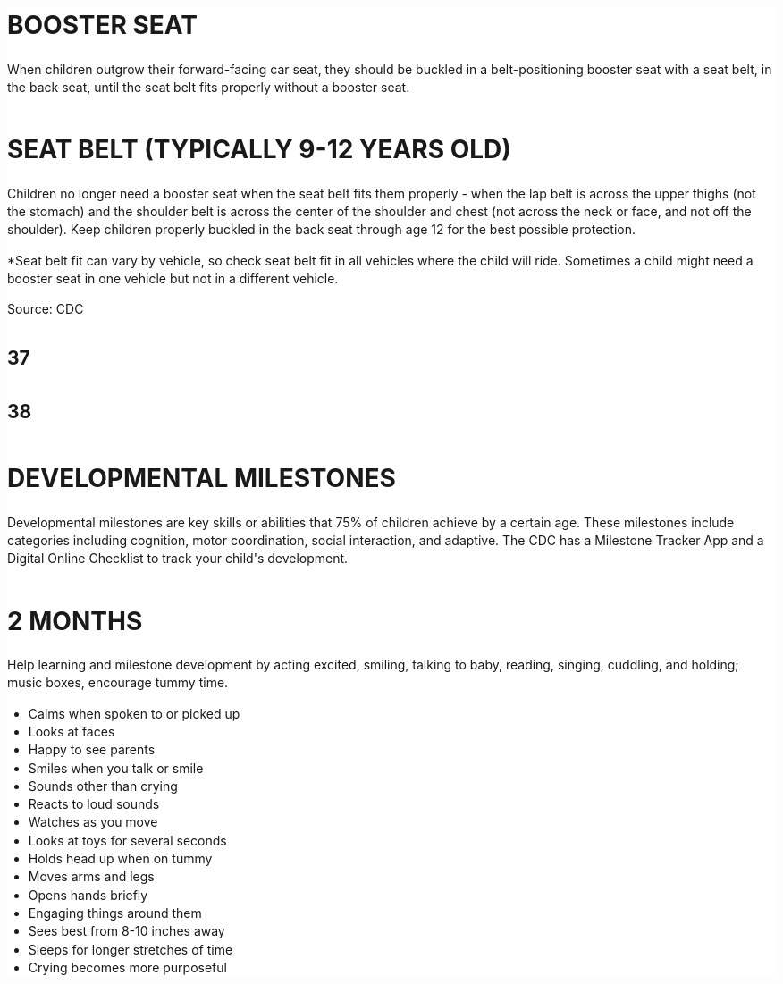 # BOOSTER SEAT

When children outgrow their forward-facing car seat, they should be buckled in a belt-positioning booster seat with a seat belt, in the back seat, until the seat belt fits properly without a booster seat.

# SEAT BELT (TYPICALLY 9-12 YEARS OLD)

Children no longer need a booster seat when the seat belt fits them properly - when the lap belt is across the upper thighs (not the stomach) and the shoulder belt is across the center of the shoulder and chest (not across the neck or face, and not off the shoulder). Keep children properly buckled in the back seat through age 12 for the best possible protection.

*Seat belt fit can vary by vehicle, so check seat belt fit in all vehicles where the child will ride. Sometimes a child might need a booster seat in one vehicle but not in a different vehicle.

Source: CDC

37
---
38
---
# DEVELOPMENTAL MILESTONES

Developmental milestones are key skills or abilities that 75% of children achieve by a certain age. These milestones include categories including cognition, motor coordination, social interaction, and adaptive. The CDC has a Milestone Tracker App and a Digital Online Checklist to track your child's development.

# 2 MONTHS

Help learning and milestone development by acting excited, smiling, talking to baby, reading, singing, cuddling, and holding; music boxes, encourage tummy time.

- Calms when spoken to or picked up
- Looks at faces
- Happy to see parents
- Smiles when you talk or smile
- Sounds other than crying
- Reacts to loud sounds
- Watches as you move
- Looks at toys for several seconds
- Holds head up when on tummy
- Moves arms and legs
- Opens hands briefly
- Engaging things around them
- Sees best from 8-10 inches away
- Sleeps for longer stretches of time
- Crying becomes more purposeful
